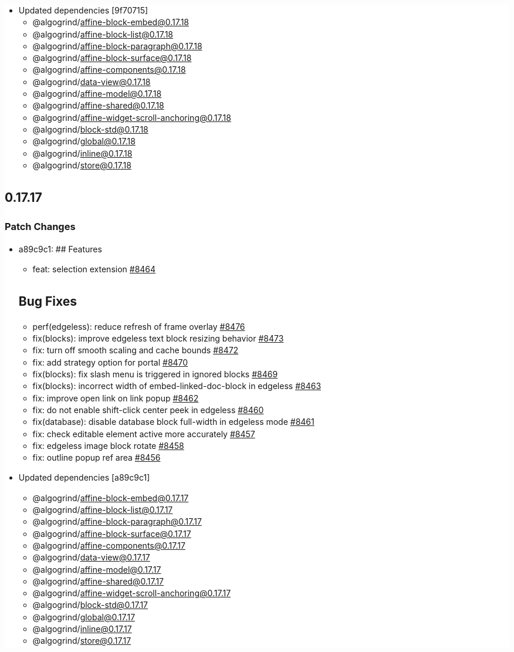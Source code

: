 - Updated dependencies [9f70715]
  - @algogrind/affine-block-embed@0.17.18
  - @algogrind/affine-block-list@0.17.18
  - @algogrind/affine-block-paragraph@0.17.18
  - @algogrind/affine-block-surface@0.17.18
  - @algogrind/affine-components@0.17.18
  - @algogrind/data-view@0.17.18
  - @algogrind/affine-model@0.17.18
  - @algogrind/affine-shared@0.17.18
  - @algogrind/affine-widget-scroll-anchoring@0.17.18
  - @algogrind/block-std@0.17.18
  - @algogrind/global@0.17.18
  - @algogrind/inline@0.17.18
  - @algogrind/store@0.17.18

## 0.17.17

### Patch Changes

- a89c9c1: ## Features

  - feat: selection extension [#8464](https://github.com/toeverything/blocksuite/pull/8464)

  ## Bug Fixes

  - perf(edgeless): reduce refresh of frame overlay [#8476](https://github.com/toeverything/blocksuite/pull/8476)
  - fix(blocks): improve edgeless text block resizing behavior [#8473](https://github.com/toeverything/blocksuite/pull/8473)
  - fix: turn off smooth scaling and cache bounds [#8472](https://github.com/toeverything/blocksuite/pull/8472)
  - fix: add strategy option for portal [#8470](https://github.com/toeverything/blocksuite/pull/8470)
  - fix(blocks): fix slash menu is triggered in ignored blocks [#8469](https://github.com/toeverything/blocksuite/pull/8469)
  - fix(blocks): incorrect width of embed-linked-doc-block in edgeless [#8463](https://github.com/toeverything/blocksuite/pull/8463)
  - fix: improve open link on link popup [#8462](https://github.com/toeverything/blocksuite/pull/8462)
  - fix: do not enable shift-click center peek in edgeless [#8460](https://github.com/toeverything/blocksuite/pull/8460)
  - fix(database): disable database block full-width in edgeless mode [#8461](https://github.com/toeverything/blocksuite/pull/8461)
  - fix: check editable element active more accurately [#8457](https://github.com/toeverything/blocksuite/pull/8457)
  - fix: edgeless image block rotate [#8458](https://github.com/toeverything/blocksuite/pull/8458)
  - fix: outline popup ref area [#8456](https://github.com/toeverything/blocksuite/pull/8456)

- Updated dependencies [a89c9c1]
  - @algogrind/affine-block-embed@0.17.17
  - @algogrind/affine-block-list@0.17.17
  - @algogrind/affine-block-paragraph@0.17.17
  - @algogrind/affine-block-surface@0.17.17
  - @algogrind/affine-components@0.17.17
  - @algogrind/data-view@0.17.17
  - @algogrind/affine-model@0.17.17
  - @algogrind/affine-shared@0.17.17
  - @algogrind/affine-widget-scroll-anchoring@0.17.17
  - @algogrind/block-std@0.17.17
  - @algogrind/global@0.17.17
  - @algogrind/inline@0.17.17
  - @algogrind/store@0.17.17
